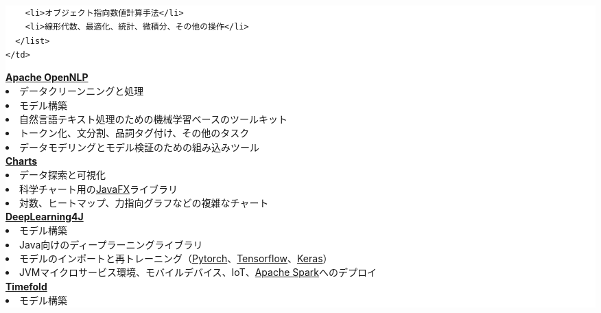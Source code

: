         <li>オブジェクト指向数値計算手法</li>
        <li>線形代数、最適化、統計、微積分、その他の操作</li>
      </list>
    </td>
  </tr>
  <tr>
    <td>
      <a href="https://opennlp.apache.org/"><strong>Apache OpenNLP</strong></a>
    </td>
    <td>
      <list>
        <li>データクリーンニングと処理</li>
        <li>モデル構築</li>
      </list>
    </td>
    <td>
      <list>
        <li>自然言語テキスト処理のための機械学習ベースのツールキット</li>
        <li>トークン化、文分割、品詞タグ付け、その他のタスク</li>
        <li>データモデリングとモデル検証のための組み込みツール</li>
      </list>
    </td>
  </tr>
  <tr>
    <td>
      <a href="https://github.com/HanSolo/charts"><strong>Charts</strong></a>
    </td>
    <td>
      <list>
        <li>データ探索と可視化</li>
      </list>
    </td>
    <td>
      <list>
        <li>科学チャート用の<a href="https://openjfx.io/">JavaFX</a>ライブラリ</li>
        <li>対数、ヒートマップ、力指向グラフなどの複雑なチャート</li>
      </list>
    </td>
  </tr>
  <tr>
    <td>
      <a href="https://deeplearning4j.konduit.ai"><strong>DeepLearning4J</strong></a>
    </td>
    <td>
      <list>
        <li>モデル構築</li>
      </list>
    </td>
    <td>
      <list>
        <li>Java向けのディープラーニングライブラリ</li>
        <li>モデルのインポートと再トレーニング（<a href="https://pytorch.org/">Pytorch</a>、<a href="https://www.tensorflow.org/">Tensorflow</a>、<a href="https://keras.io/">Keras</a>）</li>
        <li>JVMマイクロサービス環境、モバイルデバイス、IoT、<a href="https://spark.apache.org/">Apache Spark</a>へのデプロイ</li>
      </list>
    </td>
  </tr>
  <tr>
    <td>
      <a href="https://github.com/TimefoldAI/"><strong>Timefold</strong></a>
    </td>
    <td>
      <list>
        <li>モデル構築</li>